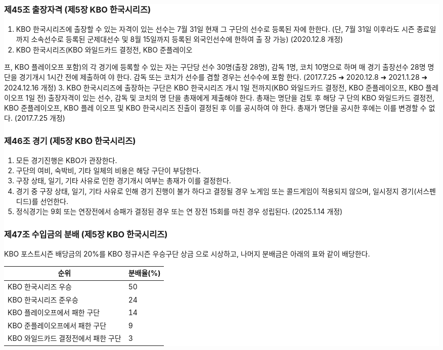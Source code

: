 ### 제45조 출장자격 (제5장 KBO 한국시리즈)

1. KBO 한국시리즈에 출장할 수 있는 자격이 있는 선수는 7월
31일 현재 그 구단의 선수로 등록된 자에 한한다.
(단, 7월 31일 이후라도 시즌 종료일까지 소속선수로 등록된
군제대선수 및 8월 15일까지 등록된 외국인선수에 한하여 출
장 가능)
(2020.12.8 개정)
2. KBO 한국시리즈(KBO 와일드카드 결정전, KBO 준플레이오


프, KBO 플레이오프 포함)의 각 경기에 등록할 수 있는 자는
구단당 선수 30명(출장 28명), 감독 1명, 코치 10명으로 하며
매 경기 출장선수 28명 명단을 경기개시 1시간 전에 제출하여
야 한다. 감독 또는 코치가 선수를 겸할 경우는 선수수에 포함
한다.
(2017.7.25 ➜ 2020.12.8 ➜ 2021.1.28 ➜ 2024.12.16 개정)
3. KBO 한국시리즈에 출장하는 구단은 KBO 한국시리즈 개시
1일 전까지(KBO 와일드카드 결정전, KBO 준플레이오프, KBO
플레이오프 1일 전) 출장자격이 있는 선수, 감독 및 코치의 명
단을 총재에게 제출해야 한다. 총재는 명단을 검토 후 해당 구
단의 KBO 와일드카드 결정전, KBO 준플레이오프, KBO 플레
이오프 및 KBO 한국시리즈 진출이 결정된 후 이를 공시하여
야 한다. 총재가 명단을 공시한 후에는 이를 변경할 수 없다.
(2017.7.25 개정)

### 제46조 경기 (제5장 KBO 한국시리즈)

1. 모든 경기진행은 KBO가 관장한다.
2. 구단의 여비, 숙박비, 기타 일체의 비용은 해당 구단이 부담한다.
3. 구장 상태, 일기, 기타 사유로 인한 경기개시 여부는 총재가
이를 결정한다.
4. 경기 중 구장 상태, 일기, 기타 사유로 인해 경기 진행이 불가
하다고 결정될 경우 노게임 또는 콜드게임이 적용되지 않으며,
일시정지 경기(서스펜디드)를 선언한다.
5. 정식경기는 9회 또는 연장전에서 승패가 결정된 경우 또는 연
장전 15회를 마친 경우 성립된다.
(2025.1.14 개정)


### 제47조 수입금의 분배 (제5장 KBO 한국시리즈)

KBO 포스트시즌 배당금의 20%를 KBO 정규시즌 우승구단 상금
으로 시상하고, 나머지 분배금은 아래의 표와 같이 배당한다.

|순위|분배율(%)|
|---|---|
|KBO 한국시리즈 우승|50|
|KBO 한국시리즈 준우승|24|
|KBO 플레이오프에서 패한 구단|14|
|KBO 준플레이오프에서 패한 구단|9|
|KBO 와일드카드 결정전에서 패한 구단|3|
